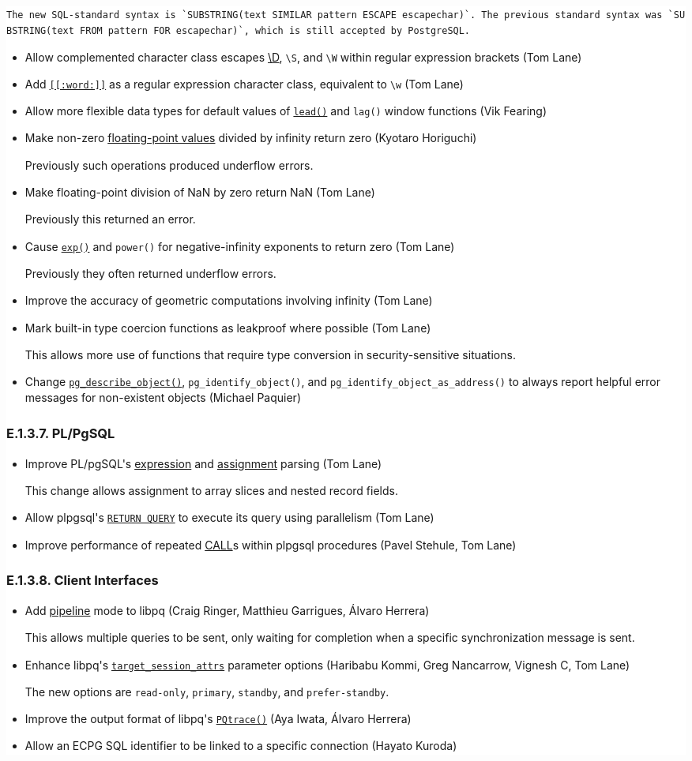     The new SQL-standard syntax is `SUBSTRING(text SIMILAR pattern ESCAPE escapechar)`. The previous standard syntax was `SUBSTRING(text FROM pattern FOR escapechar)`, which is still accepted by PostgreSQL.
* Allow complemented character class escapes [\D](https://www.postgresql.org/docs/14/functions-matching.html#POSIX-ESCAPE-SEQUENCES), `\S`, and `\W` within regular expression brackets (Tom Lane)
* Add [`[[:word:]]`](https://www.postgresql.org/docs/14/functions-matching.html#POSIX-BRACKET-EXPRESSIONS) as a regular expression character class, equivalent to `\w` (Tom Lane)
* Allow more flexible data types for default values of [`lead()`](https://www.postgresql.org/docs/14/functions-window.html) and `lag()` window functions (Vik Fearing)
*   Make non-zero [floating-point values](https://www.postgresql.org/docs/14/datatype-numeric.html#DATATYPE-FLOAT) divided by infinity return zero (Kyotaro Horiguchi)

    Previously such operations produced underflow errors.
*   Make floating-point division of NaN by zero return NaN (Tom Lane)

    Previously this returned an error.
*   Cause [`exp()`](https://www.postgresql.org/docs/14/functions-math.html) and `power()` for negative-infinity exponents to return zero (Tom Lane)

    Previously they often returned underflow errors.
* Improve the accuracy of geometric computations involving infinity (Tom Lane)
*   Mark built-in type coercion functions as leakproof where possible (Tom Lane)

    This allows more use of functions that require type conversion in security-sensitive situations.
* Change [`pg_describe_object()`](https://www.postgresql.org/docs/14/functions-info.html), `pg_identify_object()`, and `pg_identify_object_as_address()` to always report helpful error messages for non-existent objects (Michael Paquier)

### **E.1.3.7. PL/PgSQL**

*   Improve PL/pgSQL's [expression](https://www.postgresql.org/docs/14/plpgsql-expressions.html) and [assignment](https://www.postgresql.org/docs/14/plpgsql-statements.html#PLPGSQL-STATEMENTS-ASSIGNMENT) parsing (Tom Lane)

    This change allows assignment to array slices and nested record fields.
* Allow plpgsql's [`RETURN QUERY`](https://www.postgresql.org/docs/14/plpgsql-control-structures.html) to execute its query using parallelism (Tom Lane)
* Improve performance of repeated [CALL](https://www.postgresql.org/docs/14/plpgsql-transactions.html)s within plpgsql procedures (Pavel Stehule, Tom Lane)

### **E.1.3.8. Client Interfaces**

*   Add [pipeline](https://www.postgresql.org/docs/14/libpq-pipeline-mode.html#LIBPQ-PIPELINE-SENDING) mode to libpq (Craig Ringer, Matthieu Garrigues, Álvaro Herrera)

    This allows multiple queries to be sent, only waiting for completion when a specific synchronization message is sent.
*   Enhance libpq's [`target_session_attrs`](https://www.postgresql.org/docs/14/libpq-connect.html#LIBPQ-PARAMKEYWORDS) parameter options (Haribabu Kommi, Greg Nancarrow, Vignesh C, Tom Lane)

    The new options are `read-only`, `primary`, `standby`, and `prefer-standby`.
* Improve the output format of libpq's [`PQtrace()`](https://www.postgresql.org/docs/14/libpq-control.html) (Aya Iwata, Álvaro Herrera)
*   Allow an ECPG SQL identifier to be linked to a specific connection (Hayato Kuroda)
